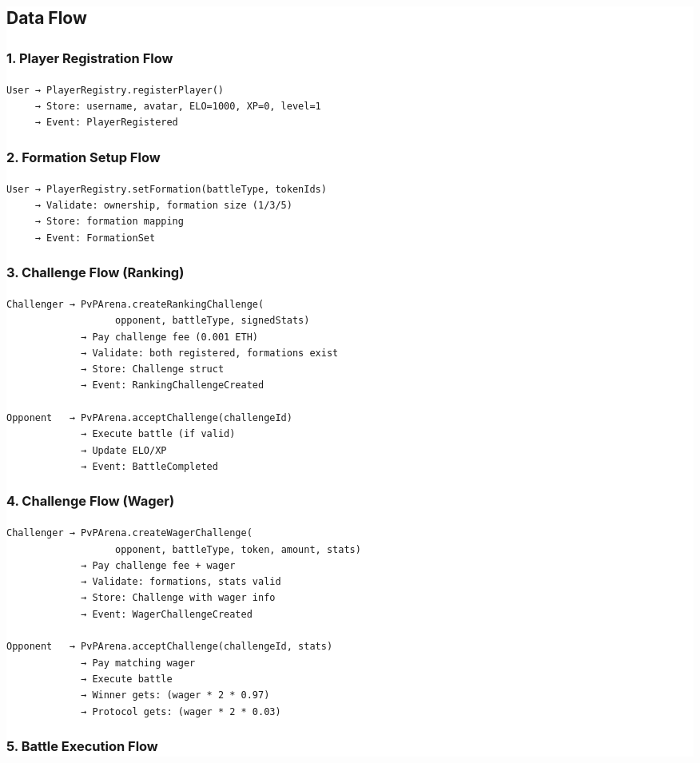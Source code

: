 ## Data Flow

### 1. Player Registration Flow

```
User → PlayerRegistry.registerPlayer()
     → Store: username, avatar, ELO=1000, XP=0, level=1
     → Event: PlayerRegistered
```

### 2. Formation Setup Flow

```
User → PlayerRegistry.setFormation(battleType, tokenIds)
     → Validate: ownership, formation size (1/3/5)
     → Store: formation mapping
     → Event: FormationSet
```

### 3. Challenge Flow (Ranking)

```
Challenger → PvPArena.createRankingChallenge(
                   opponent, battleType, signedStats)
             → Pay challenge fee (0.001 ETH)
             → Validate: both registered, formations exist
             → Store: Challenge struct
             → Event: RankingChallengeCreated
             
Opponent   → PvPArena.acceptChallenge(challengeId)
             → Execute battle (if valid)
             → Update ELO/XP
             → Event: BattleCompleted
```

### 4. Challenge Flow (Wager)

```
Challenger → PvPArena.createWagerChallenge(
                   opponent, battleType, token, amount, stats)
             → Pay challenge fee + wager
             → Validate: formations, stats valid
             → Store: Challenge with wager info
             → Event: WagerChallengeCreated
             
Opponent   → PvPArena.acceptChallenge(challengeId, stats)
             → Pay matching wager
             → Execute battle
             → Winner gets: (wager * 2 * 0.97)
             → Protocol gets: (wager * 2 * 0.03)
```

### 5. Battle Execution Flow
